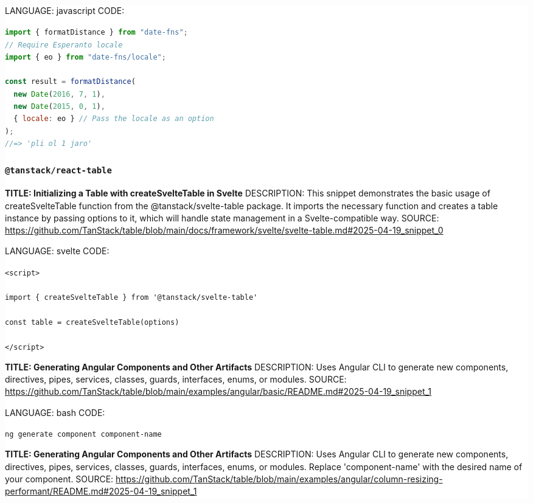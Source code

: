 LANGUAGE: javascript
CODE:

```javascript
import { formatDistance } from "date-fns";
// Require Esperanto locale
import { eo } from "date-fns/locale";

const result = formatDistance(
  new Date(2016, 7, 1),
  new Date(2015, 0, 1),
  { locale: eo } // Pass the locale as an option
);
//=> 'pli ol 1 jaro'
```

### `@tanstack/react-table`

**TITLE: Initializing a Table with createSvelteTable in Svelte**
DESCRIPTION: This snippet demonstrates the basic usage of createSvelteTable function from the @tanstack/svelte-table package. It imports the necessary function and creates a table instance by passing options to it, which will handle state management in a Svelte-compatible way.
SOURCE: https://github.com/TanStack/table/blob/main/docs/framework/svelte/svelte-table.md#2025-04-19_snippet_0

LANGUAGE: svelte
CODE:

```svelte
<script>

import { createSvelteTable } from '@tanstack/svelte-table'

const table = createSvelteTable(options)

</script>
```

**TITLE: Generating Angular Components and Other Artifacts**
DESCRIPTION: Uses Angular CLI to generate new components, directives, pipes, services, classes, guards, interfaces, enums, or modules.
SOURCE: https://github.com/TanStack/table/blob/main/examples/angular/basic/README.md#2025-04-19_snippet_1

LANGUAGE: bash
CODE:

```bash
ng generate component component-name
```

**TITLE: Generating Angular Components and Other Artifacts**
DESCRIPTION: Uses Angular CLI to generate new components, directives, pipes, services, classes, guards, interfaces, enums, or modules. Replace 'component-name' with the desired name of your component.
SOURCE: https://github.com/TanStack/table/blob/main/examples/angular/column-resizing-performant/README.md#2025-04-19_snippet_1

